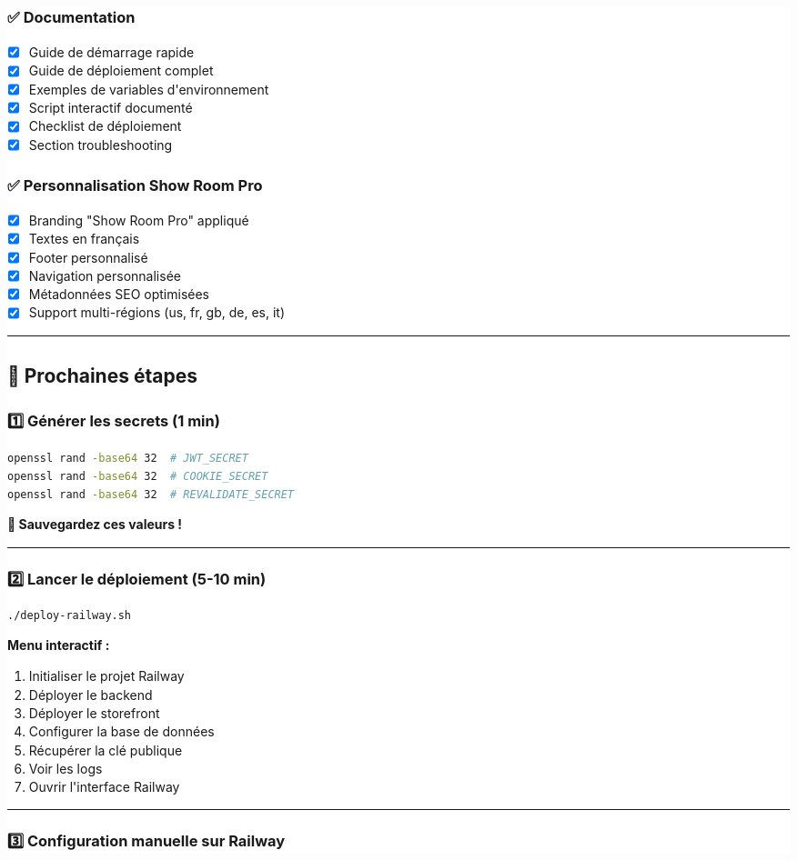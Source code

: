 ### ✅ Documentation

- [x] Guide de démarrage rapide
- [x] Guide de déploiement complet
- [x] Exemples de variables d'environnement
- [x] Script interactif documenté
- [x] Checklist de déploiement
- [x] Section troubleshooting

### ✅ Personnalisation Show Room Pro

- [x] Branding "Show Room Pro" appliqué
- [x] Textes en français
- [x] Footer personnalisé
- [x] Navigation personnalisée
- [x] Métadonnées SEO optimisées
- [x] Support multi-régions (us, fr, gb, de, es, it)

---

## 🚀 Prochaines étapes

### 1️⃣ Générer les secrets (1 min)

```bash
openssl rand -base64 32  # JWT_SECRET
openssl rand -base64 32  # COOKIE_SECRET
openssl rand -base64 32  # REVALIDATE_SECRET
```

**💾 Sauvegardez ces valeurs !**

---

### 2️⃣ Lancer le déploiement (5-10 min)

```bash
./deploy-railway.sh
```

**Menu interactif :**
1. Initialiser le projet Railway
2. Déployer le backend
3. Déployer le storefront
4. Configurer la base de données
5. Récupérer la clé publique
6. Voir les logs
7. Ouvrir l'interface Railway

---

### 3️⃣ Configuration manuelle sur Railway
